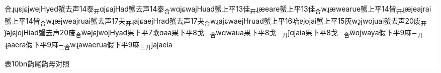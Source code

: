 </span>合</sub></td><hanla></hanla><td>ɻɥɛjɕ</td><td>jwejH</td><td>yed</td></tr><tr><hanla></hanla><td>蟹</td><td>去声<hanla></hanla>14</td><hanla></hanla><td>泰<sub>开</sub></td><hanla></hanla><td>ɑjɕ</td><td>ajH</td><td>ad</td></tr><tr><hanla></hanla><td>蟹</td><td>去声<hanla></hanla>14</td><hanla></hanla><td>泰<sub>合</sub></td><hanla></hanla><td>wɑjɕ</td><td>wajH</td><td>uad</td></tr><tr><hanla></hanla><td>蟹</td><td>上平<hanla></hanla>13</td><hanla></hanla><td>佳<sub>开</sub></td><hanla></hanla><td>ɻæ</td><td>ea</td><td>re</td></tr><tr><hanla></hanla><td>蟹</td><td>上平<hanla></hanla>13</td><hanla></hanla><td>佳<sub>合</sub></td><hanla></hanla><td>wɻæ</td><td>wea</td><td>rue</td></tr><tr><hanla></hanla><td>蟹</td><td>上平<hanla></hanla>14</td><hanla></hanla><td>皆<sub>开</sub></td><hanla></hanla><td>ɻæj</td><td>eaj</td><td>rai</td></tr><tr><hanla></hanla><td>蟹</td><td>上平<hanla></hanla>14</td><hanla></hanla><td>皆<sub>合</sub></td><hanla></hanla><td>wɻæj</td><td>weaj</td><td>ruai</td></tr><tr><hanla></hanla><td>蟹</td><td>去声<hanla></hanla>17</td><hanla></hanla><td>夬<sub>开</sub></td><hanla></hanla><td>ɻajɕ</td><td>aejH</td><td>rad</td></tr><tr><hanla></hanla><td>蟹</td><td>去声<hanla></hanla>17</td><hanla></hanla><td>夬<sub>合</sub></td><hanla></hanla><td>wɻajɕ</td><td>waejH</td><td>ruad</td></tr><tr><hanla></hanla><td>蟹</td><td>上平<hanla></hanla>16</td><hanla></hanla><td>咍</td><hanla></hanla><td>ɐj</td><td>oj</td><td>ai</td></tr><tr><hanla></hanla><td>蟹</td><td>上平<hanla></hanla>15</td><hanla></hanla><td>灰</td><hanla></hanla><td>wɔ̞j</td><td>woj</td><td>uai</td></tr><tr><hanla></hanla><td>蟹</td><td>去声<hanla></hanla>20</td><hanla></hanla><td>废<sub>开</sub></td><hanla></hanla><td>j̈əjɕ</td><td>jojH</td><td>iad</td></tr><tr><hanla></hanla><td>蟹</td><td>去声<hanla></hanla>20</td><hanla></hanla><td>废<sub>合</sub></td><hanla></hanla><td>ẅəjɕ</td><td>jwojH</td><td>yad</td></tr><tr><hanla></hanla><td>果</td><td>下平<hanla></hanla>7</td><hanla></hanla><td>歌</td><hanla></hanla><td>ɑ</td><td>a</td><td>a</td></tr><tr><hanla></hanla><td>果</td><td>下平<hanla></hanla>8</td><hanla></hanla><td>戈<sub>一合</sub></td><hanla></hanla><td>wɑ</td><td>wa</td><td>ua</td></tr><tr><hanla></hanla><td>果</td><td>下平<hanla></hanla>8</td><hanla></hanla><td>戈<sub>三开</sub></td><hanla></hanla><td>j̈ɑ</td><td>ja</td><td>ia</td></tr><tr><hanla></hanla><td>果</td><td>下平<hanla></hanla>8</td><hanla></hanla><td>戈<sub>三合</sub></td><hanla></hanla><td>ẅɑ</td><td>jwa</td><td>ya</td></tr><tr><hanla></hanla><td>假</td><td>下平<hanla></hanla>9</td><hanla></hanla><td>麻<sub>二开</sub></td><hanla></hanla><td>ɻa</td><td>ae</td><td>ra</td></tr><tr><hanla></hanla><td>假</td><td>下平<hanla></hanla>9</td><hanla></hanla><td>麻<sub>二合</sub></td><hanla></hanla><td>wɻa</td><td>wae</td><td>rua</td></tr><tr><hanla></hanla><td>假</td><td>下平<hanla></hanla>9</td><hanla></hanla><td>麻<sub>三开</sub></td><hanla></hanla><td>ja</td><td>jae</td><td>ia</td></tr></tbody></table>

<div class="table-caption"><hanla></hanla><span class="table-number">表<hanla></hanla>10b</span><span class="table-caption-text">n<hanla></hanla>韵尾韵母对照</span></div>
